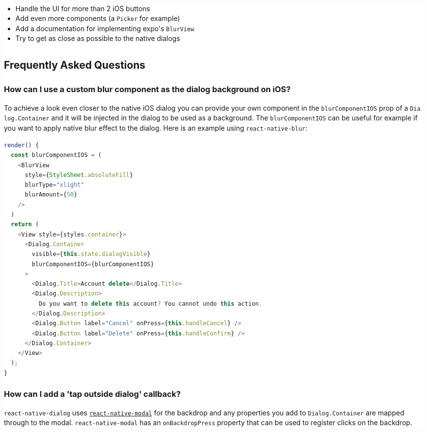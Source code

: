 - Handle the UI for more than 2 iOS buttons
- Add even more components (a `Picker` for example)
- Add a documentation for implementing expo's `BlurView`
- Try to get as close as possible to the native dialogs

## Frequently Asked Questions

### How can I use a custom blur component as the dialog background on iOS?

To achieve a look even closer to the native iOS dialog you can provide your own component in the `blurComponentIOS` prop of a `Dialog.Container` and it will be injected in the dialog to be used as a background.
The `blurComponentIOS` can be useful for example if you want to apply native blur effect to the dialog.
Here is an example using `react-native-blur`:

```javascript
render() {
  const blurComponentIOS = (
    <BlurView
      style={StyleSheet.absoluteFill}
      blurType="xlight"
      blurAmount={50}
    />
  )
  return (
    <View style={styles.container}>
      <Dialog.Container
        visible={this.state.dialogVisible}
        blurComponentIOS={blurComponentIOS}
      >
        <Dialog.Title>Account delete</Dialog.Title>
        <Dialog.Description>
          Do you want to delete this account? You cannot undo this action.
        </Dialog.Description>
        <Dialog.Button label="Cancel" onPress={this.handleCancel} />
        <Dialog.Button label="Delete" onPress={this.handleConfirm} />
      </Dialog.Container>
    </View>
  );
}
```

### How can I add a 'tap outside dialog' callback?

`react-native-dialog` uses [`react-native-modal`](https://github.com/react-native-community/react-native-modal) for the backdrop and any properties you add to `Dialog.Container` are mapped through to the modal.
`react-native-modal` has an `onBackdropPress` property that can be used to register clicks on the backdrop.
